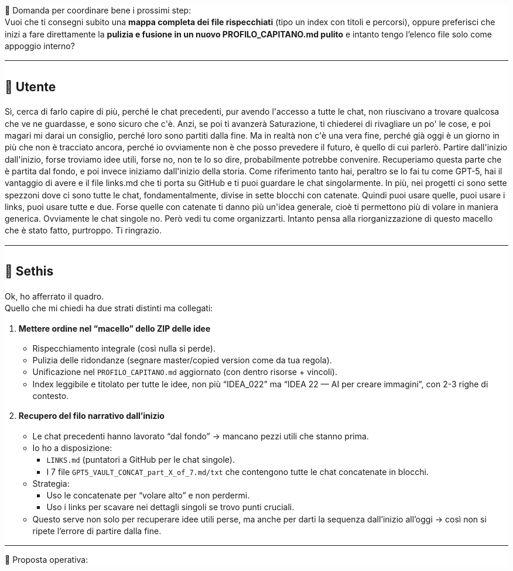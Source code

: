 📌 Domanda per coordinare bene i prossimi step:  
Vuoi che ti consegni subito una **mappa completa dei file rispecchiati** (tipo un index con titoli e percorsi), oppure preferisci che inizi a fare direttamente la **pulizia e fusione in un nuovo PROFILO_CAPITANO.md pulito** e intanto tengo l’elenco file solo come appoggio interno?

---

## 👤 **Utente**

Sì, cerca di farlo capire di più, perché le chat precedenti, pur avendo l'accesso a tutte le chat, non riuscivano a trovare qualcosa che ve ne guardasse, e sono sicuro che c'è. Anzi, se poi ti avanzerà Saturazione, ti chiederei di rivagliare un po' le cose, e poi magari mi darai un consiglio, perché loro sono partiti dalla fine. Ma in realtà non c'è una vera fine, perché già oggi è un giorno in più che non è tracciato ancora, perché io ovviamente non è che posso prevedere il futuro, è quello di cui parlerò. Partire dall'inizio dall'inizio, forse troviamo idee utili, forse no, non te lo so dire, probabilmente potrebbe convenire. Recuperiamo questa parte che è partita dal fondo, e poi invece iniziamo dall'inizio della storia. Come riferimento tanto hai, peraltro se lo fai tu come GPT-5, hai il vantaggio di avere e il file links.md che ti porta su GitHub e ti puoi guardare le chat singolarmente. In più, nei progetti ci sono sette spezzoni dove ci sono tutte le chat, fondamentalmente, divise in sette blocchi con catenate. Quindi puoi usare quelle, puoi usare i links, puoi usare tutte e due. Forse quelle con catenate ti danno più un'idea generale, cioè ti permettono più di volare in maniera generica. Ovviamente le chat singole no. Però vedi tu come organizzarti. Intanto pensa alla riorganizzazione di questo macello che è stato fatto, purtroppo. Ti ringrazio.

---

## 🤖 **Sethis**

Ok, ho afferrato il quadro.  
Quello che mi chiedi ha due strati distinti ma collegati:

1. **Mettere ordine nel “macello” dello ZIP delle idee**  
   - Rispecchiamento integrale (così nulla si perde).  
   - Pulizia delle ridondanze (segnare master/copied version come da tua regola).  
   - Unificazione nel `PROFILO_CAPITANO.md` aggiornato (con dentro risorse + vincoli).  
   - Index leggibile e titolato per tutte le idee, non più “IDEA_022” ma “IDEA 22 — AI per creare immagini”, con 2-3 righe di contesto.  

2. **Recupero del filo narrativo dall’inizio**  
   - Le chat precedenti hanno lavorato “dal fondo” → mancano pezzi utili che stanno prima.  
   - Io ho a disposizione:  
     - `LINKS.md` (puntatori a GitHub per le chat singole).  
     - I 7 file `GPT5_VAULT_CONCAT_part_X_of_7.md/txt` che contengono tutte le chat concatenate in blocchi.  
   - Strategia:  
     - Uso le concatenate per “volare alto” e non perdermi.  
     - Uso i links per scavare nei dettagli singoli se trovo punti cruciali.  
   - Questo serve non solo per recuperare idee utili perse, ma anche per darti la sequenza dall’inizio all’oggi → così non si ripete l’errore di partire dalla fine.

---

📌 Proposta operativa:
